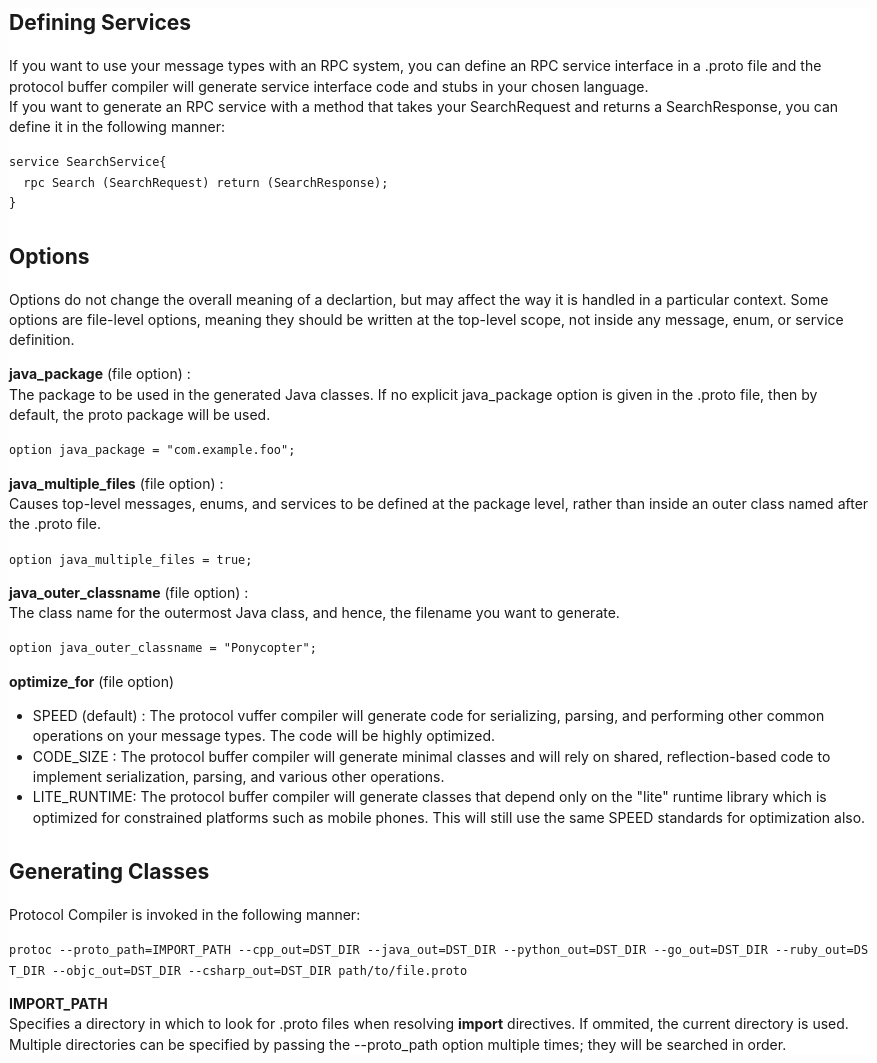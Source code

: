 ## Defining Services
If you want to use your message types with an RPC system, you can define an RPC service interface in a .proto file and the protocol buffer compiler will generate service interface code and stubs in your chosen language. <br>
If you want to generate an RPC service with a method that takes your SearchRequest and returns a SearchResponse, you can define it in the following manner:
```
service SearchService{
  rpc Search (SearchRequest) return (SearchResponse);
}
```

## Options
Options do not change the overall meaning of a declartion, but may affect the way it is handled in a particular context. Some options are file-level options, meaning they should be written at the top-level scope, not inside any message, enum, or service definition.<br>

**java_package** (file option) : <br>
The package to be used in the generated Java classes. If no explicit java_package option is given in the .proto file, then by default, the proto package will be used.
```
option java_package = "com.example.foo";
```

**java_multiple_files** (file option) : <br>
Causes top-level messages, enums, and services to be defined at the package level, rather than inside an outer class named after the .proto file.
```
option java_multiple_files = true;
```

**java_outer_classname** (file option) : <br>
The class name for the outermost Java class, and hence, the filename you want to generate.
```
option java_outer_classname = "Ponycopter";
```

**optimize_for** (file option)
  * SPEED (default) : The protocol vuffer compiler will generate code for serializing, parsing, and performing other common operations on your message types. The code will be highly optimized.
  * CODE_SIZE : The protocol buffer compiler will generate minimal classes and will rely on shared, reflection-based code to implement serialization, parsing, and various other operations.
  * LITE_RUNTIME: The protocol buffer compiler will generate classes that depend only on the "lite" runtime library which is optimized for constrained platforms such as mobile phones. This will still use the same SPEED standards for optimization also.

## Generating Classes
Protocol Compiler is invoked in the following manner:
```
protoc --proto_path=IMPORT_PATH --cpp_out=DST_DIR --java_out=DST_DIR --python_out=DST_DIR --go_out=DST_DIR --ruby_out=DST_DIR --objc_out=DST_DIR --csharp_out=DST_DIR path/to/file.proto
```
**IMPORT_PATH** <br>
Specifies a directory in which to look for .proto files when resolving **import** directives. If ommited, the current directory is used. Multiple directories can be specified by passing the --proto_path option multiple times; they will be searched in order. <br>

